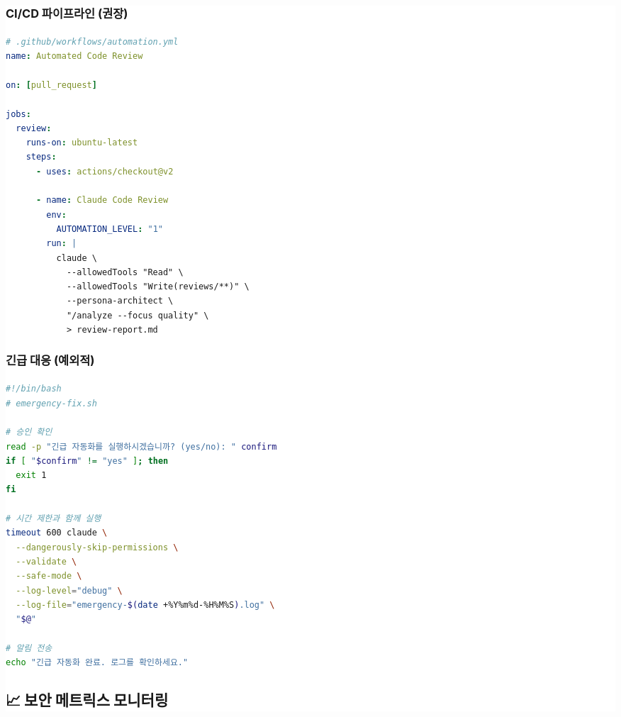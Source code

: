 ### CI/CD 파이프라인 (권장)
```yaml
# .github/workflows/automation.yml
name: Automated Code Review

on: [pull_request]

jobs:
  review:
    runs-on: ubuntu-latest
    steps:
      - uses: actions/checkout@v2
      
      - name: Claude Code Review
        env:
          AUTOMATION_LEVEL: "1"
        run: |
          claude \
            --allowedTools "Read" \
            --allowedTools "Write(reviews/**)" \
            --persona-architect \
            "/analyze --focus quality" \
            > review-report.md
```

### 긴급 대응 (예외적)
```bash
#!/bin/bash
# emergency-fix.sh

# 승인 확인
read -p "긴급 자동화를 실행하시겠습니까? (yes/no): " confirm
if [ "$confirm" != "yes" ]; then
  exit 1
fi

# 시간 제한과 함께 실행
timeout 600 claude \
  --dangerously-skip-permissions \
  --validate \
  --safe-mode \
  --log-level="debug" \
  --log-file="emergency-$(date +%Y%m%d-%H%M%S).log" \
  "$@"

# 알림 전송
echo "긴급 자동화 완료. 로그를 확인하세요."
```

## 📈 보안 메트릭스 모니터링
